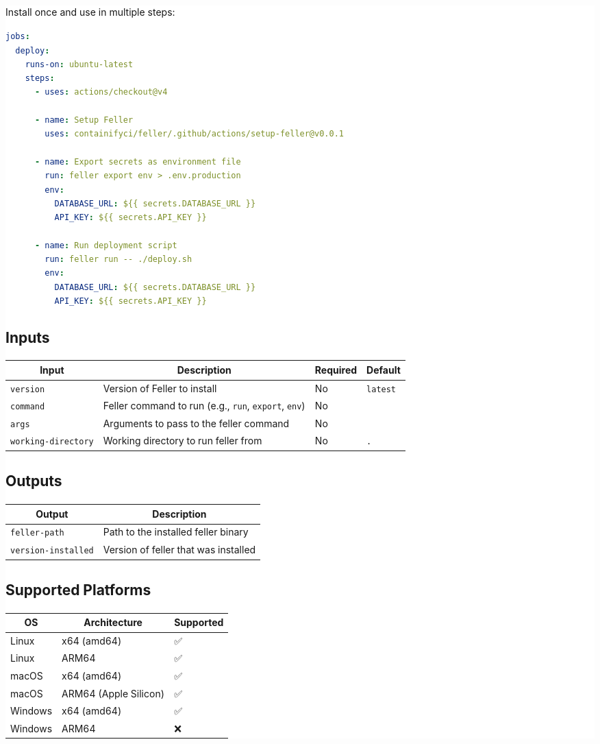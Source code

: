 Install once and use in multiple steps:

```yaml
jobs:
  deploy:
    runs-on: ubuntu-latest
    steps:
      - uses: actions/checkout@v4
      
      - name: Setup Feller
        uses: containifyci/feller/.github/actions/setup-feller@v0.0.1
        
      - name: Export secrets as environment file
        run: feller export env > .env.production
        env:
          DATABASE_URL: ${{ secrets.DATABASE_URL }}
          API_KEY: ${{ secrets.API_KEY }}
          
      - name: Run deployment script
        run: feller run -- ./deploy.sh
        env:
          DATABASE_URL: ${{ secrets.DATABASE_URL }}
          API_KEY: ${{ secrets.API_KEY }}
```

## Inputs

| Input | Description | Required | Default |
|-------|-------------|----------|---------|
| `version` | Version of Feller to install | No | `latest` |
| `command` | Feller command to run (e.g., `run`, `export`, `env`) | No | |
| `args` | Arguments to pass to the feller command | No | |
| `working-directory` | Working directory to run feller from | No | `.` |

## Outputs

| Output | Description |
|--------|-------------|
| `feller-path` | Path to the installed feller binary |
| `version-installed` | Version of feller that was installed |

## Supported Platforms

| OS | Architecture | Supported |
|----|--------------|-----------|
| Linux | x64 (amd64) | ✅ |
| Linux | ARM64 | ✅ |
| macOS | x64 (amd64) | ✅ |
| macOS | ARM64 (Apple Silicon) | ✅ |
| Windows | x64 (amd64) | ✅ |
| Windows | ARM64 | ❌ |
